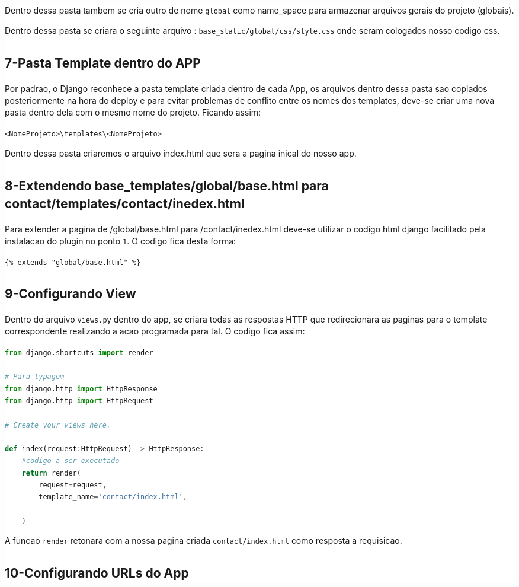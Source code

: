 Dentro dessa pasta tambem se cria outro de nome `global` como name_space para
armazenar arquivos gerais do projeto (globais).

Dentro dessa pasta se criara o seguinte arquivo : `base_static/global/css/style.css` onde seram cologados nosso codigo css.

## 7-Pasta Template dentro do APP

Por padrao, o Django reconhece a pasta template criada dentro de cada App, os arquivos
dentro dessa pasta sao copiados posteriormente na hora do deploy e para evitar problemas
de conflito entre os nomes dos templates, deve-se criar uma nova pasta dentro dela com o mesmo nome do projeto. Ficando assim:

`<NomeProjeto>\templates\<NomeProjeto>`

Dentro dessa pasta criaremos o arquivo index.html que sera a pagina inical do nosso app.

## 8-Extendendo base_templates/global/base.html para contact/templates/contact/inedex.html  

Para extender a pagina de /global/base.html para /contact/inedex.html deve-se utilizar o codigo html django facilitado pela instalacao do plugin no ponto `1`. O codigo fica desta forma:

```django
{% extends "global/base.html" %}
```

## 9-Configurando View

Dentro do arquivo `views.py` dentro do app, se criara todas as respostas HTTP que redirecionara as paginas para o template correspondente realizando a acao programada para tal. O codigo fica assim:

```python
from django.shortcuts import render

# Para typagem
from django.http import HttpResponse
from django.http import HttpRequest

# Create your views here.

def index(request:HttpRequest) -> HttpResponse:
    #codigo a ser executado
    return render(
        request=request,
        template_name='contact/index.html',
        
    )
```

A funcao `render` retonara com a nossa pagina criada `contact/index.html` como resposta a requisicao.

## 10-Configurando URLs do App
